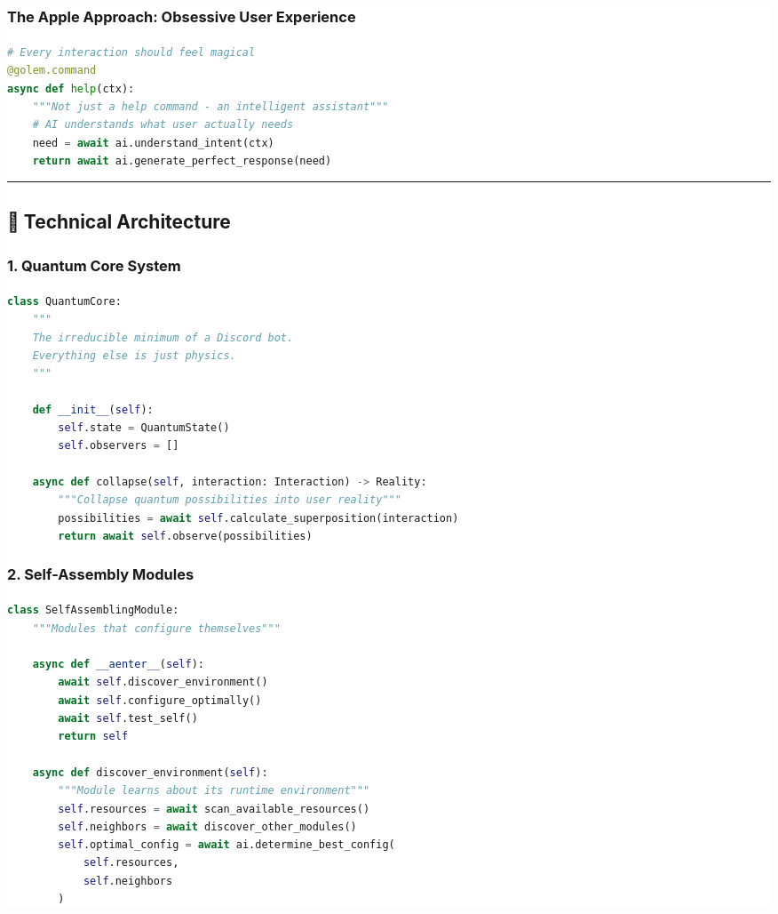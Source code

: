 ### The Apple Approach: Obsessive User Experience

```python
# Every interaction should feel magical
@golem.command
async def help(ctx):
    """Not just a help command - an intelligent assistant"""
    # AI understands what user actually needs
    need = await ai.understand_intent(ctx)
    return await ai.generate_perfect_response(need)
```

---

## 🔧 Technical Architecture

### 1. **Quantum Core System**

```python
class QuantumCore:
    """
    The irreducible minimum of a Discord bot.
    Everything else is just physics.
    """
    
    def __init__(self):
        self.state = QuantumState()
        self.observers = []
    
    async def collapse(self, interaction: Interaction) -> Reality:
        """Collapse quantum possibilities into user reality"""
        possibilities = await self.calculate_superposition(interaction)
        return await self.observe(possibilities)
```

### 2. **Self-Assembly Modules**

```python
class SelfAssemblingModule:
    """Modules that configure themselves"""
    
    async def __aenter__(self):
        await self.discover_environment()
        await self.configure_optimally()
        await self.test_self()
        return self
    
    async def discover_environment(self):
        """Module learns about its runtime environment"""
        self.resources = await scan_available_resources()
        self.neighbors = await discover_other_modules()
        self.optimal_config = await ai.determine_best_config(
            self.resources, 
            self.neighbors
        )
```

